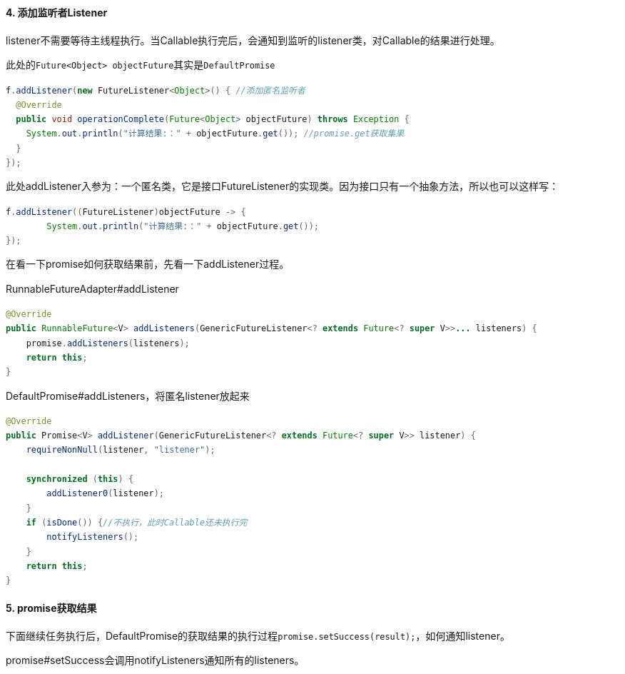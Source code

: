 #### 4. 添加监听者Listener

listener不需要等待主线程执行。当Callable执行完后，会通知到监听的listener类，对Callable的结果进行处理。

此处的`Future<Object> objectFuture`其实是`DefaultPromise`

```java
f.addListener(new FutureListener<Object>() { //添加匿名监听者
  @Override
  public void operationComplete(Future<Object> objectFuture) throws Exception {
    System.out.println("计算结果:：" + objectFuture.get()); //promise.get获取集果
  }
});
```

此处addListener入参为：一个匿名类，它是接口FutureListener的实现类。因为接口只有一个抽象方法，所以也可以这样写：

```java
f.addListener((FutureListener)objectFuture -> {
        System.out.println("计算结果:：" + objectFuture.get());
});
```

在看一下promise如何获取结果前，先看一下addListener过程。

RunnableFutureAdapter#addListener

```java
@Override
public RunnableFuture<V> addListeners(GenericFutureListener<? extends Future<? super V>>... listeners) {
    promise.addListeners(listeners);
    return this;
}
```

DefaultPromise#addListeners，将匿名listener放起来

```java
@Override
public Promise<V> addListener(GenericFutureListener<? extends Future<? super V>> listener) {
    requireNonNull(listener, "listener");

    synchronized (this) {
        addListener0(listener);
    }
    if (isDone()) {//不执行，此时Callable还未执行完
        notifyListeners();
    }
    return this;
}
```

#### 5. promise获取结果

下面继续任务执行后，DefaultPromise的获取结果的执行过程`promise.setSuccess(result);`，如何通知listener。

promise#setSuccess会调用notifyListeners通知所有的listeners。

